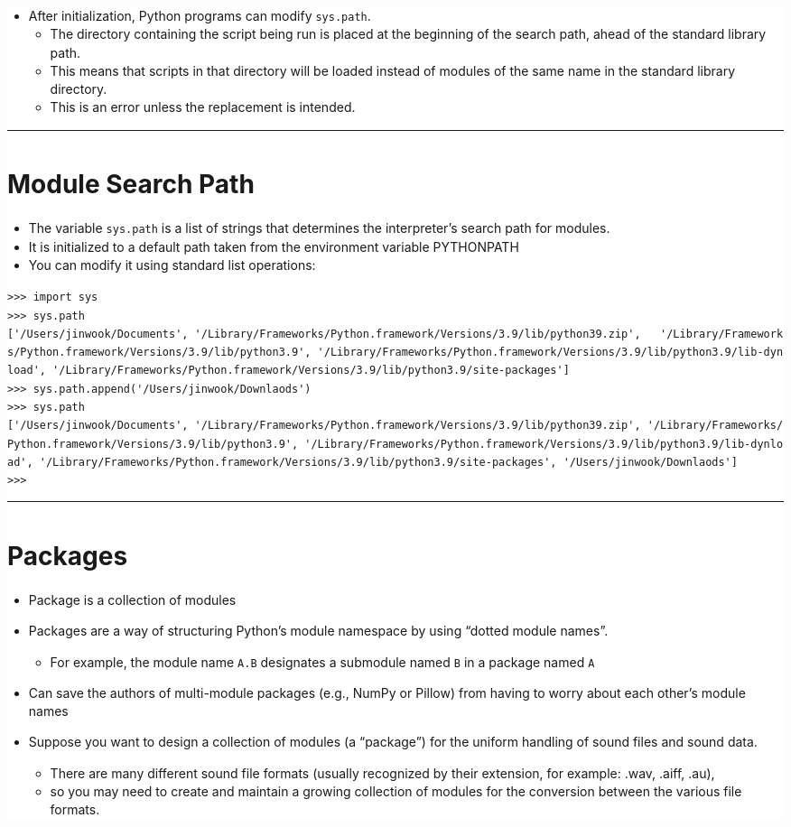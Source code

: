 
* After initialization, Python programs can modify `sys.path`. 
   * The directory containing the script being run is placed at the beginning of the search path, ahead of the standard library path. 
   * This means that scripts in that directory will be loaded instead of modules of the same name in the standard library directory. 
   * This is an error unless the replacement is intended.
   
---
# Module Search Path

* The variable `sys.path` is a list of strings that determines the interpreter’s search path for modules. 
* It is initialized to a default path taken from the environment variable PYTHONPATH
* You can modify it using standard list operations:


```python3
>>> import sys
>>> sys.path
['/Users/jinwook/Documents', '/Library/Frameworks/Python.framework/Versions/3.9/lib/python39.zip',   '/Library/Frameworks/Python.framework/Versions/3.9/lib/python3.9', '/Library/Frameworks/Python.framework/Versions/3.9/lib/python3.9/lib-dynload', '/Library/Frameworks/Python.framework/Versions/3.9/lib/python3.9/site-packages']
>>> sys.path.append('/Users/jinwook/Downlaods')
>>> sys.path
['/Users/jinwook/Documents', '/Library/Frameworks/Python.framework/Versions/3.9/lib/python39.zip', '/Library/Frameworks/Python.framework/Versions/3.9/lib/python3.9', '/Library/Frameworks/Python.framework/Versions/3.9/lib/python3.9/lib-dynload', '/Library/Frameworks/Python.framework/Versions/3.9/lib/python3.9/site-packages', '/Users/jinwook/Downlaods']
>>> 
```


---
# Packages

* Package is a collection of modules
* Packages are a way of structuring Python’s module namespace by using “dotted module names”. 
   * For example, the module name `A.B` designates a submodule named `B` in a package named `A`


* Can save the authors of multi-module packages (e.g., NumPy or Pillow) from having to worry about each other’s module names


* Suppose you want to design a collection of modules (a “package”) for the uniform handling of sound files and sound data. 
   * There are many different sound file formats (usually recognized by their extension, for example: .wav, .aiff, .au), 
   * so you may need to create and maintain a growing collection of modules for the conversion between the various file formats.
   
